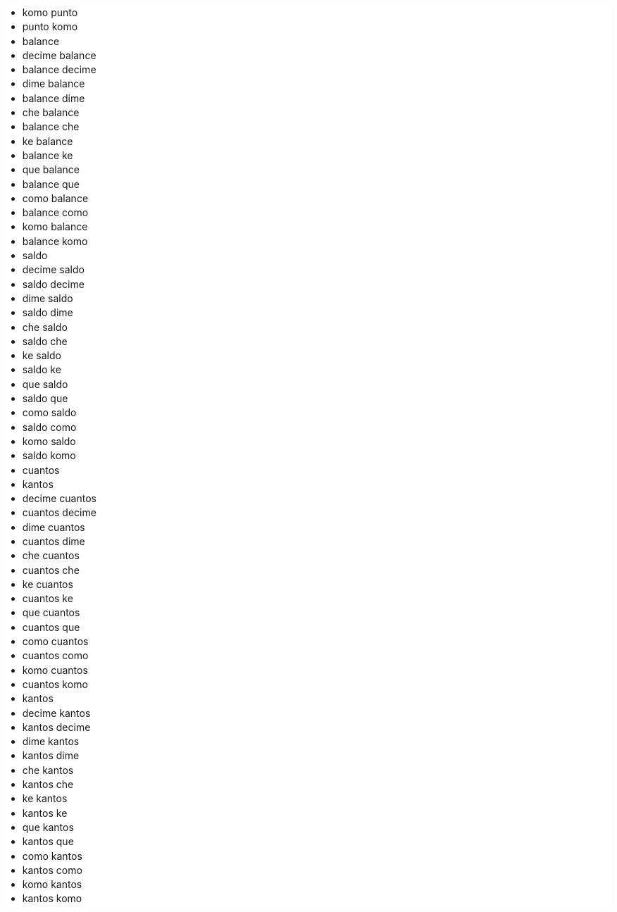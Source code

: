- komo punto
- punto komo
- balance
- decime balance
- balance decime
- dime balance
- balance dime
- che balance
- balance che
- ke balance
- balance ke
- que balance
- balance que
- como balance
- balance como
- komo balance
- balance komo
- saldo
- decime saldo
- saldo decime
- dime saldo
- saldo dime
- che saldo
- saldo che
- ke saldo
- saldo ke
- que saldo
- saldo que
- como saldo
- saldo como
- komo saldo
- saldo komo
- cuantos
- kantos
- decime cuantos
- cuantos decime
- dime cuantos
- cuantos dime
- che cuantos
- cuantos che
- ke cuantos
- cuantos ke
- que cuantos
- cuantos que
- como cuantos
- cuantos como
- komo cuantos
- cuantos komo
- kantos
- decime kantos
- kantos decime
- dime kantos
- kantos dime
- che kantos
- kantos che
- ke kantos
- kantos ke
- que kantos
- kantos que
- como kantos
- kantos como
- komo kantos
- kantos komo
